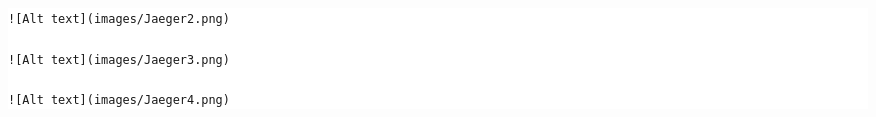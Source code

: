     ![Alt text](images/Jaeger2.png)

    ![Alt text](images/Jaeger3.png)

    ![Alt text](images/Jaeger4.png)
